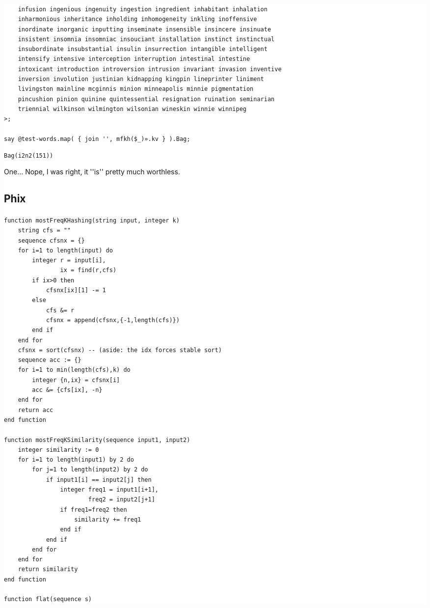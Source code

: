 ```perl6
    infusion ingenious ingenuity ingestion ingredient inhabitant inhalation
    inharmonious inheritance inholding inhomogeneity inkling inoffensive
    inordinate inorganic inputting inseminate insensible insincere insinuate
    insistent insomnia insomniac insouciant installation instinct instinctual
    insubordinate insubstantial insulin insurrection intangible intelligent
    intensify intensive interception interruption intestinal intestine
    intoxicant introduction introversion intrusion invariant invasion inventive
    inversion involution justinian kidnapping kingpin lineprinter liniment
    livingston mainline mcginnis minion minneapolis minnie pigmentation
    pincushion pinion quinine quintessential resignation ruination seminarian
    triennial wilkinson wilmington wilsonian wineskin winnie winnipeg
>;

say @test-words.map( { join '', mfkh($_)».kv } ).Bag;
```

```txt
Bag(i2n2(151))
```

One... Nope, I was right, it ''is'' pretty much worthless.


## Phix

```Phix
function mostFreqKHashing(string input, integer k)
    string cfs = ""
    sequence cfsnx = {}
    for i=1 to length(input) do
        integer r = input[i],
                ix = find(r,cfs)
        if ix>0 then
            cfsnx[ix][1] -= 1
        else
            cfs &= r
            cfsnx = append(cfsnx,{-1,length(cfs)})
        end if
    end for
    cfsnx = sort(cfsnx) -- (aside: the idx forces stable sort)
    sequence acc := {}
    for i=1 to min(length(cfs),k) do
        integer {n,ix} = cfsnx[i]
        acc &= {cfs[ix], -n}
    end for
    return acc
end function

function mostFreqKSimilarity(sequence input1, input2)
    integer similarity := 0
    for i=1 to length(input1) by 2 do
        for j=1 to length(input2) by 2 do
            if input1[i] == input2[j] then
                integer freq1 = input1[i+1],
                        freq2 = input2[j+1]
                if freq1=freq2 then
                    similarity += freq1
                end if
            end if
        end for
    end for
    return similarity
end function

function flat(sequence s)
```